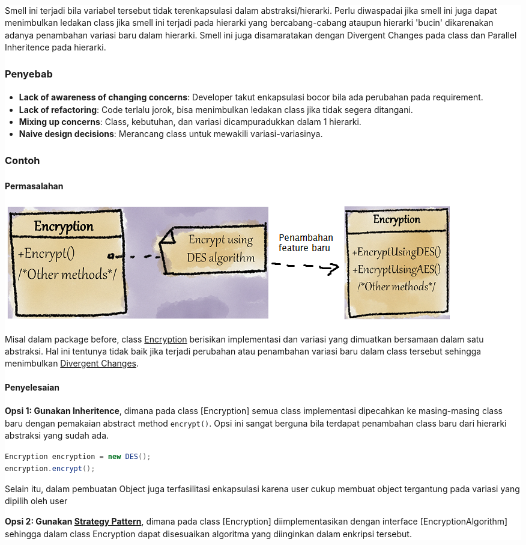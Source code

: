 Smell ini terjadi bila variabel tersebut tidak terenkapsulasi dalam abstraksi/hierarki. Perlu diwaspadai jika smell ini juga dapat menimbulkan ledakan class jika smell ini terjadi pada hierarki yang bercabang-cabang ataupun hierarki 'bucin' dikarenakan adanya penambahan variasi baru dalam hierarki. Smell ini juga disamaratakan dengan Divergent Changes pada class dan Parallel Inheritence pada hierarki.

### Penyebab

- **Lack of awareness of changing concerns**: Developer takut enkapsulasi bocor bila ada perubahan pada requirement.
- **Lack of refactoring**: Code terlalu jorok, bisa menimbulkan ledakan class jika tidak segera ditangani.
- **Mixing up concerns**: Class, kebutuhan, dan variasi dicampuradukkan dalam 1 hierarki.
- **Naive design decisions**: Merancang class untuk mewakili variasi-variasinya.

### Contoh

#### Permasalahan

![Struktur class Encryption yang membludak](img/girish/encapsulation/missing-1.png "Struktur class Encryption yang membludak")

Misal dalam package before, class [Encryption](https://github.com/akmalrusli363/smell/blob/master/src/girish/encapsulation/missing/before/Encryption.java) berisikan implementasi dan variasi yang dimuatkan bersamaan dalam satu abstraksi. Hal ini tentunya tidak baik jika terjadi perubahan atau penambahan variasi baru dalam class tersebut sehingga menimbulkan [Divergent Changes](Change-Preventers#Divergent-Changes).

#### Penyelesaian

**Opsi 1: Gunakan Inheritence**, dimana pada class [Encryption] semua class implementasi dipecahkan ke masing-masing class baru dengan pemakaian abstract method `encrypt()`. Opsi ini sangat berguna bila terdapat penambahan class baru dari hierarki abstraksi yang sudah ada.

```java
Encryption encryption = new DES();
encryption.encrypt();
```

Selain itu, dalam pembuatan Object juga terfasilitasi enkapsulasi karena user cukup membuat object tergantung pada variasi yang dipilih oleh user

**Opsi 2: Gunakan [Strategy Pattern](https://refactoring.guru/design-patterns/strategy)**, dimana pada class [Encryption] diimplementasikan dengan interface [EncryptionAlgorithm] sehingga dalam class Encryption dapat disesuaikan algoritma yang diinginkan dalam enkripsi tersebut.
